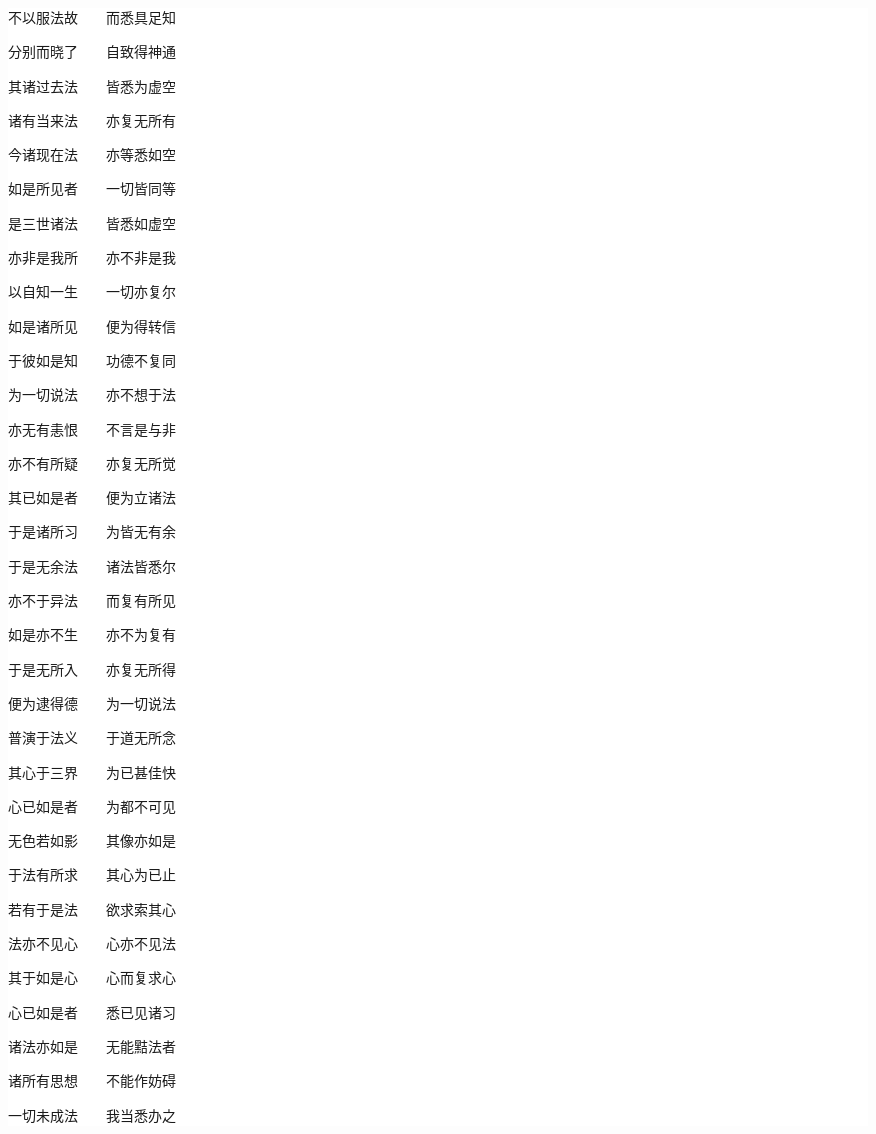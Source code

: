 不以服法故　　而悉具足知  

分别而晓了　　自致得神通  

其诸过去法　　皆悉为虚空  

诸有当来法　　亦复无所有  

今诸现在法　　亦等悉如空  

如是所见者　　一切皆同等  

是三世诸法　　皆悉如虚空  

亦非是我所　　亦不非是我  

以自知一生　　一切亦复尔  

如是诸所见　　便为得转信  

于彼如是知　　功德不复同  

为一切说法　　亦不想于法  

亦无有恚恨　　不言是与非  

亦不有所疑　　亦复无所觉  

其已如是者　　便为立诸法  

于是诸所习　　为皆无有余  

于是无余法　　诸法皆悉尔  

亦不于异法　　而复有所见  

如是亦不生　　亦不为复有  

于是无所入　　亦复无所得  

便为逮得德　　为一切说法  

普演于法义　　于道无所念  

其心于三界　　为已甚佳快  

心已如是者　　为都不可见  

无色若如影　　其像亦如是  

于法有所求　　其心为已止  

若有于是法　　欲求索其心  

法亦不见心　　心亦不见法  

其于如是心　　心而复求心  

心已如是者　　悉已见诸习  

诸法亦如是　　无能黠法者  

诸所有思想　　不能作妨碍  

一切未成法　　我当悉办之  
